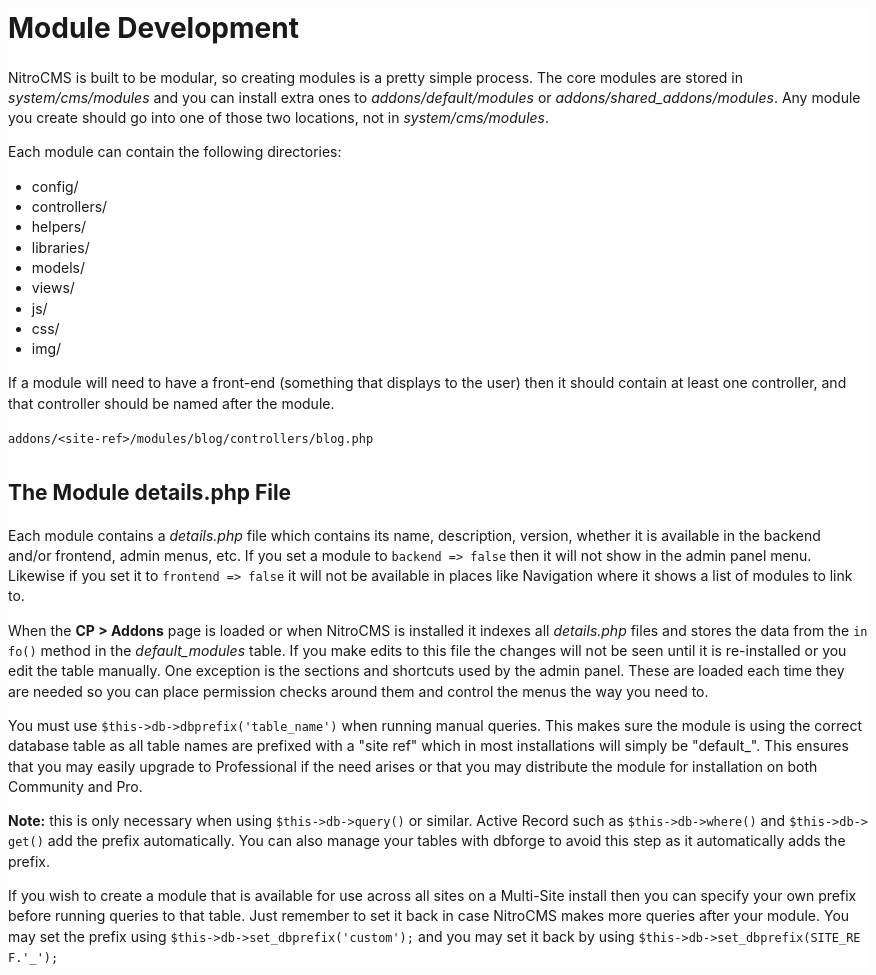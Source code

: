 # Module Development

NitroCMS is built to be modular, so creating modules is a pretty simple process. The core modules are stored in <dfn>system/cms/modules</dfn> and you can install extra ones to <dfn>addons/default/modules</dfn> or <dfn>addons/shared_addons/modules</dfn>. Any module you create should go into one of those two locations, not in <dfn>system/cms/modules</dfn>.

Each module can contain the following directories:

* config/
* controllers/
* helpers/
* libraries/
* models/
* views/
* js/
* css/
* img/

If a module will need to have a front-end (something that displays to the user) then it should contain at least one controller, and that controller should be named after the module.

	addons/<site-ref>/modules/blog/controllers/blog.php

## The Module details.php File

Each module contains a <dfn>details.php</dfn> file which contains its name, description, version, whether it is available in the backend and/or frontend, admin menus, etc. If you set a module to `backend => false` then it will not show in the admin panel menu. Likewise if you set it to `frontend => false` it will not be available in places like Navigation where it shows a list of modules to link to.

When the __CP > Addons__ page is loaded or when NitroCMS is installed it indexes all <dfn>details.php</dfn> files and stores the data from the `info()` method in the _default\_modules_ table. If you make edits to this file the changes will not be seen until it is re-installed or you edit the table manually. One exception is the sections and shortcuts used by the admin panel. These are loaded each time they are needed so you can place permission checks around them and control the menus the way you need to.

You must use `$this->db->dbprefix('table_name')` when running manual queries. This makes sure the module is using the correct database table as all table names are prefixed with a "site ref" which in most installations will simply be "default_". This ensures that you may easily upgrade to Professional if the need arises or that you may distribute the module for installation on both Community and Pro.

<div class="tip"><strong>Note:</strong> this is only necessary when using <code>$this->db->query()</code> or similar. Active Record such as <code>$this->db->where()</code> and <code>$this->db->get()</code> add the prefix automatically. You can also manage your tables with dbforge to avoid this step as it automatically adds the prefix.</div>

If you wish to create a module that is available for use across all sites on a Multi-Site install then you can specify your own prefix before running queries to that table. Just remember to set it back in case NitroCMS makes more queries after your module. You may set the prefix using `$this->db->set_dbprefix('custom');` and you may set it back by using `$this->db->set_dbprefix(SITE_REF.'_');`
